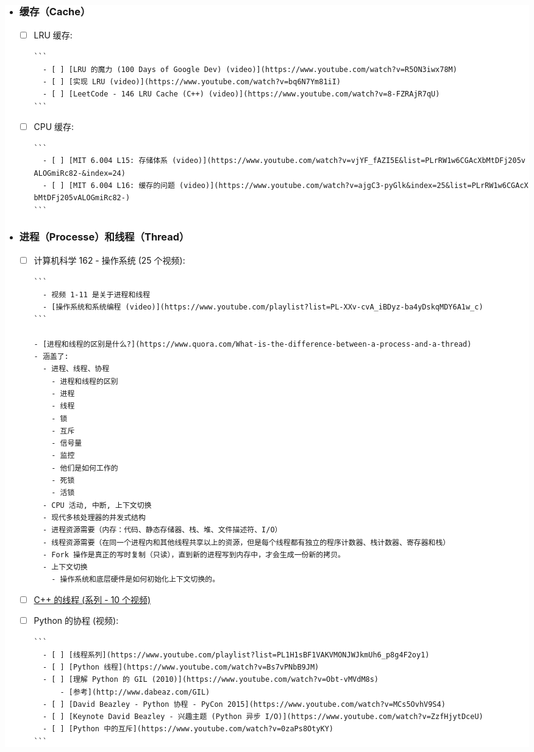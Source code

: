 - ### 缓存（Cache）
  
  - [ ] LRU 缓存:
        
        ``` 
          - [ ] [LRU 的魔力 (100 Days of Google Dev) (video)](https://www.youtube.com/watch?v=R5ON3iwx78M)
          - [ ] [实现 LRU (video)](https://www.youtube.com/watch?v=bq6N7Ym81iI)
          - [ ] [LeetCode - 146 LRU Cache (C++) (video)](https://www.youtube.com/watch?v=8-FZRAjR7qU)
        ```
        
  - [ ] CPU 缓存:
        
        ``` 
          - [ ] [MIT 6.004 L15: 存储体系 (video)](https://www.youtube.com/watch?v=vjYF_fAZI5E&list=PLrRW1w6CGAcXbMtDFj205vALOGmiRc82-&index=24)
          - [ ] [MIT 6.004 L16: 缓存的问题 (video)](https://www.youtube.com/watch?v=ajgC3-pyGlk&index=25&list=PLrRW1w6CGAcXbMtDFj205vALOGmiRc82-)
        ```
  
- ### 进程（Processe）和线程（Thread）
  
  - [ ] 计算机科学 162 - 操作系统 (25 个视频):
        
        ``` 
          - 视频 1-11 是关于进程和线程
          - [操作系统和系统编程 (video)](https://www.youtube.com/playlist?list=PL-XXv-cvA_iBDyz-ba4yDskqMDY6A1w_c)
        ```
        
        - [进程和线程的区别是什么?](https://www.quora.com/What-is-the-difference-between-a-process-and-a-thread)
        - 涵盖了:
          - 进程、线程、协程
            - 进程和线程的区别
            - 进程
            - 线程
            - 锁
            - 互斥
            - 信号量
            - 监控
            - 他们是如何工作的
            - 死锁
            - 活锁
          - CPU 活动, 中断, 上下文切换
          - 现代多核处理器的并发式结构
          - 进程资源需要（内存：代码、静态存储器、栈、堆、文件描述符、I/O）
          - 线程资源需要（在同一个进程内和其他线程共享以上的资源，但是每个线程都有独立的程序计数器、栈计数器、寄存器和栈）
          - Fork 操作是真正的写时复制（只读），直到新的进程写到内存中，才会生成一份新的拷贝。
          - 上下文切换
            - 操作系统和底层硬件是如何初始化上下文切换的。
        
  - [ ] [C++ 的线程 (系列 - 10 个视频)](https://www.youtube.com/playlist?list=PL5jc9xFGsL8E12so1wlMS0r0hTQoJL74M)
        
  - [ ] Python 的协程 (视频):
        
        ``` 
          - [ ] [线程系列](https://www.youtube.com/playlist?list=PL1H1sBF1VAKVMONJWJkmUh6_p8g4F2oy1)
          - [ ] [Python 线程](https://www.youtube.com/watch?v=Bs7vPNbB9JM)
          - [ ] [理解 Python 的 GIL (2010)](https://www.youtube.com/watch?v=Obt-vMVdM8s)
              - [参考](http://www.dabeaz.com/GIL)
          - [ ] [David Beazley - Python 协程 - PyCon 2015](https://www.youtube.com/watch?v=MCs5OvhV9S4)
          - [ ] [Keynote David Beazley - 兴趣主题 (Python 异步 I/O)](https://www.youtube.com/watch?v=ZzfHjytDceU)
          - [ ] [Python 中的互斥](https://www.youtube.com/watch?v=0zaPs8OtyKY)
        ```
